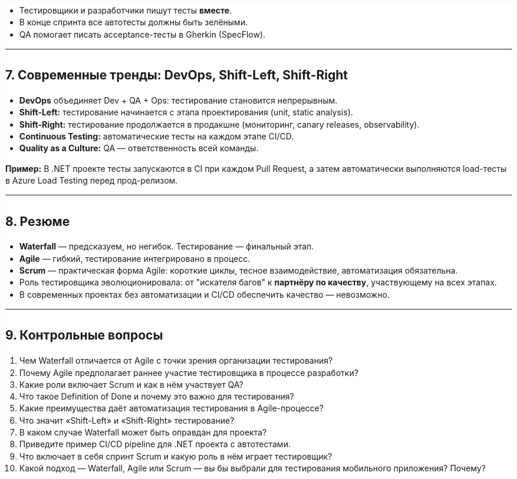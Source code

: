 * Тестировщики и разработчики пишут тесты **вместе**.
* В конце спринта все автотесты должны быть зелёными.
* QA помогает писать acceptance-тесты в Gherkin (SpecFlow).

---

## 7. Современные тренды: DevOps, Shift-Left, Shift-Right

* **DevOps** объединяет Dev + QA + Ops: тестирование становится непрерывным.
* **Shift-Left:** тестирование начинается с этапа проектирования (unit, static analysis).
* **Shift-Right:** тестирование продолжается в продакшне (мониторинг, canary releases, observability).
* **Continuous Testing:** автоматические тесты на каждом этапе CI/CD.
* **Quality as a Culture:** QA — ответственность всей команды.

**Пример:**
В .NET проекте тесты запускаются в CI при каждом Pull Request, а затем автоматически выполняются load-тесты в Azure Load Testing перед прод-релизом.

---

## 8. Резюме

* **Waterfall** — предсказуем, но негибок. Тестирование — финальный этап.
* **Agile** — гибкий, тестирование интегрировано в процесс.
* **Scrum** — практическая форма Agile: короткие циклы, тесное взаимодействие, автоматизация обязательна.
* Роль тестировщика эволюционировала: от "искателя багов" к **партнёру по качеству**, участвующему на всех этапах.
* В современных проектах без автоматизации и CI/CD обеспечить качество — невозможно.

---

## 9. Контрольные вопросы

1. Чем Waterfall отличается от Agile с точки зрения организации тестирования?
2. Почему Agile предполагает раннее участие тестировщика в процессе разработки?
3. Какие роли включает Scrum и как в нём участвует QA?
4. Что такое Definition of Done и почему это важно для тестирования?
5. Какие преимущества даёт автоматизация тестирования в Agile-процессе?
6. Что значит «Shift-Left» и «Shift-Right» тестирование?
7. В каком случае Waterfall может быть оправдан для проекта?
8. Приведите пример CI/CD pipeline для .NET проекта с автотестами.
9. Что включает в себя спринт Scrum и какую роль в нём играет тестировщик?
10. Какой подход — Waterfall, Agile или Scrum — вы бы выбрали для тестирования мобильного приложения? Почему?

